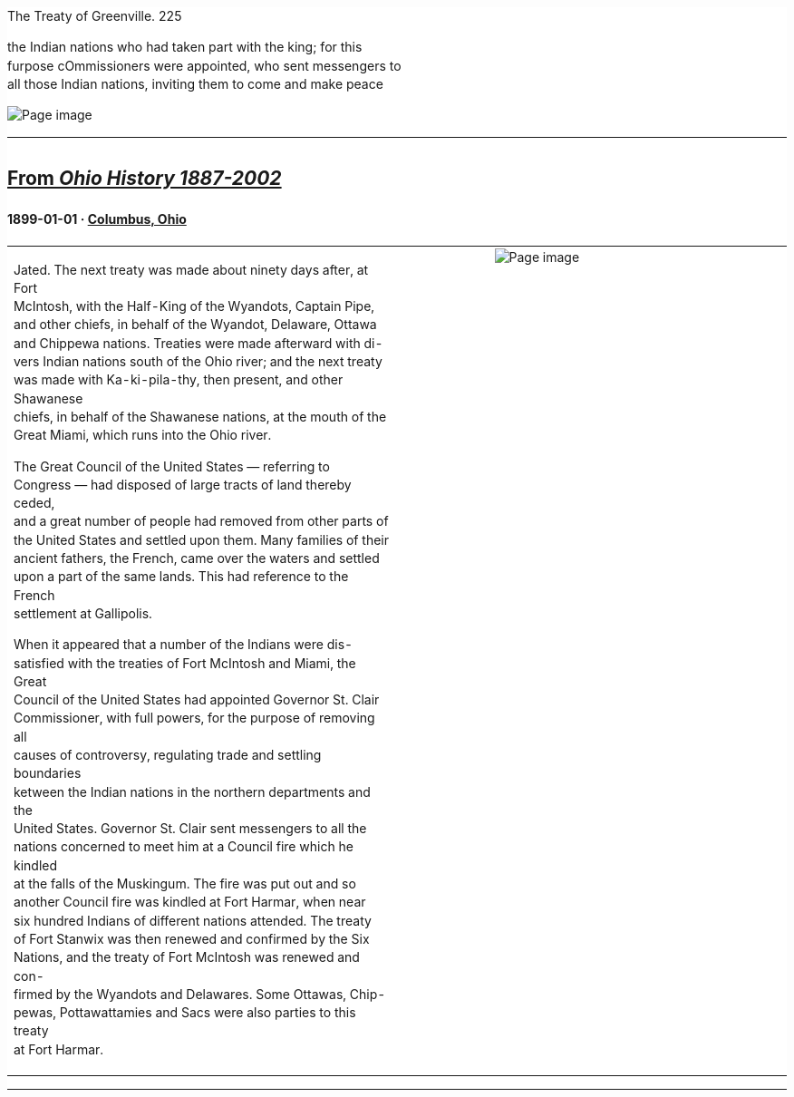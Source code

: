   
  
  
  
  
  
The Treaty of Greenville. 225  
  
the Indian nations who had taken part with the king; for this  
furpose cOmmissioners were appointed, who sent messengers to  
all those Indian nations, inviting them to come and make peace
</td><td style="width: 50%; max-height: 75%; margin: auto; display: block;">
<img alt="Page image" src="https://iiif.archive.org/image/iiif/2/sim_ohio-history_1899-01_7_2%2Fsim_ohio-history_1899-01_7_2_jp2.zip%2Fsim_ohio-history_1899-01_7_2_jp2%2Fsim_ohio-history_1899-01_7_2_0025.jp2/pct:20.618971061093248,59.69945355191257,63.263665594855304,23.224043715846996/600,/0/default.jpg"/>
</td>
</tr></table>

---

## [From _Ohio History 1887-2002_](https://archive.org/details/sim_ohio-history_1899-01_7_2/page/n26/mode/1up?view=theater)

#### 1899-01-01 &middot; [Columbus, Ohio](http://dbpedia.org/resource/Columbus%2C_Ohio)

<table style="width: 100%;"><tr><td style="width: 50%">

  
Jated. The next treaty was made about ninety days after, at Fort  
McIntosh, with the Half-King of the Wyandots, Captain Pipe,  
and other chiefs, in behalf of the Wyandot, Delaware, Ottawa  
and Chippewa nations. Treaties were made afterward with di-  
vers Indian nations south of the Ohio river; and the next treaty  
was made with Ka-ki-pila-thy, then present, and other Shawanese  
chiefs, in behalf of the Shawanese nations, at the mouth of the  
Great Miami, which runs into the Ohio river.  
  
The Great Council of the United States — referring to  
Congress — had disposed of large tracts of land thereby ceded,  
and a great number of people had removed from other parts of  
the United States and settled upon them. Many families of their  
ancient fathers, the French, came over the waters and settled  
upon a part of the same lands. This had reference to the French  
settlement at Gallipolis.  
  
When it appeared that a number of the Indians were dis-  
satisfied with the treaties of Fort McIntosh and Miami, the Great  
Council of the United States had appointed Governor St. Clair  
Commissioner, with full powers, for the purpose of removing all  
causes of controversy, regulating trade and settling boundaries  
ketween the Indian nations in the northern departments and the  
United States. Governor St. Clair sent messengers to all the  
nations concerned to meet him at a Council fire which he kindled  
at the falls of the Muskingum. The fire was put out and so  
another Council fire was kindled at Fort Harmar, when near  
six hundred Indians of different nations attended. The treaty  
of Fort Stanwix was then renewed and confirmed by the Six  
Nations, and the treaty of Fort McIntosh was renewed and con-  
firmed by the Wyandots and Delawares. Some Ottawas, Chip-  
pewas, Pottawattamies and Sacs were also parties to this treaty  
at Fort Harmar.
</td><td style="width: 50%; max-height: 75%; margin: auto; display: block;">
<img alt="Page image" src="https://iiif.archive.org/image/iiif/2/sim_ohio-history_1899-01_7_2%2Fsim_ohio-history_1899-01_7_2_jp2.zip%2Fsim_ohio-history_1899-01_7_2_jp2%2Fsim_ohio-history_1899-01_7_2_0026.jp2/pct:14.509646302250804,24.89071038251366,63.38424437299035,55.49180327868852/,600/0/default.jpg"/>
</td>
</tr></table>

---